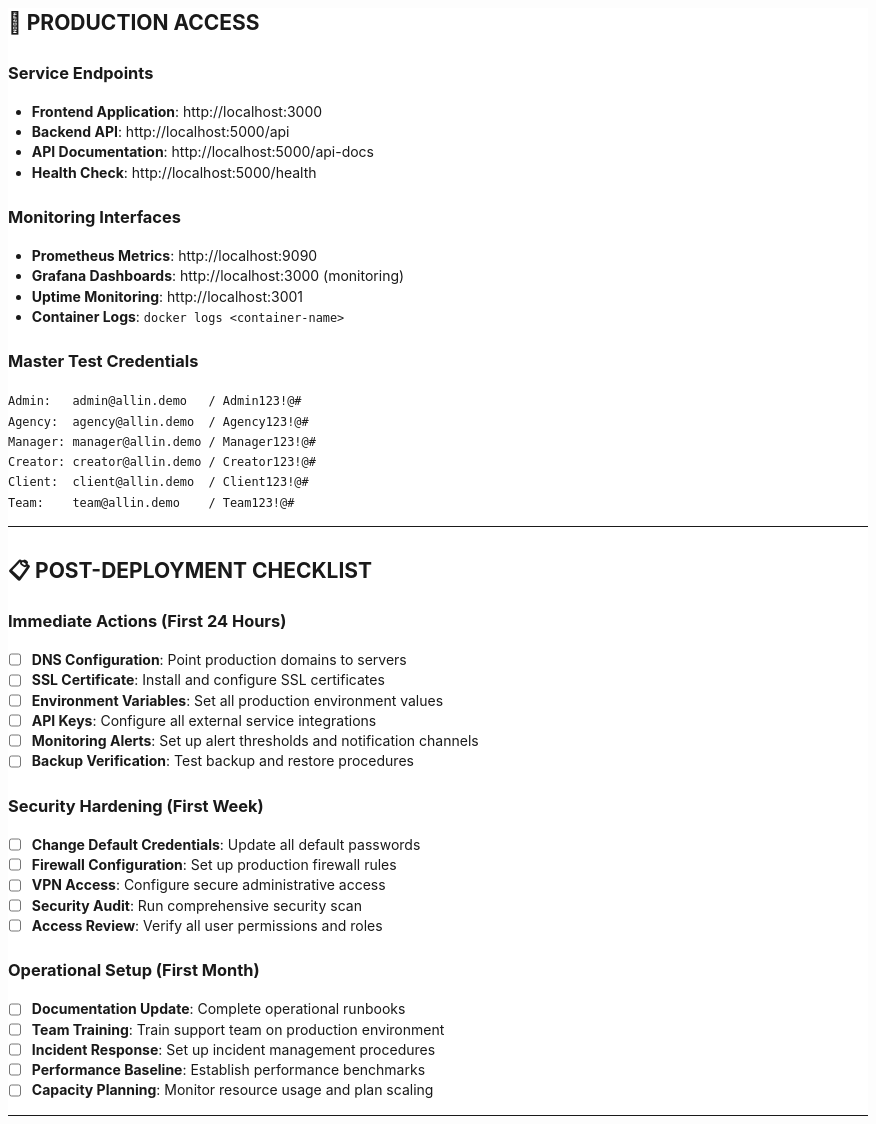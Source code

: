 
## 🔐 PRODUCTION ACCESS

### Service Endpoints
- **Frontend Application**: http://localhost:3000
- **Backend API**: http://localhost:5000/api
- **API Documentation**: http://localhost:5000/api-docs
- **Health Check**: http://localhost:5000/health

### Monitoring Interfaces
- **Prometheus Metrics**: http://localhost:9090
- **Grafana Dashboards**: http://localhost:3000 (monitoring)
- **Uptime Monitoring**: http://localhost:3001
- **Container Logs**: `docker logs <container-name>`

### Master Test Credentials
```
Admin:   admin@allin.demo   / Admin123!@#
Agency:  agency@allin.demo  / Agency123!@#
Manager: manager@allin.demo / Manager123!@#
Creator: creator@allin.demo / Creator123!@#
Client:  client@allin.demo  / Client123!@#
Team:    team@allin.demo    / Team123!@#
```

---

## 📋 POST-DEPLOYMENT CHECKLIST

### Immediate Actions (First 24 Hours)
- [ ] **DNS Configuration**: Point production domains to servers
- [ ] **SSL Certificate**: Install and configure SSL certificates
- [ ] **Environment Variables**: Set all production environment values
- [ ] **API Keys**: Configure all external service integrations
- [ ] **Monitoring Alerts**: Set up alert thresholds and notification channels
- [ ] **Backup Verification**: Test backup and restore procedures

### Security Hardening (First Week)
- [ ] **Change Default Credentials**: Update all default passwords
- [ ] **Firewall Configuration**: Set up production firewall rules
- [ ] **VPN Access**: Configure secure administrative access
- [ ] **Security Audit**: Run comprehensive security scan
- [ ] **Access Review**: Verify all user permissions and roles

### Operational Setup (First Month)
- [ ] **Documentation Update**: Complete operational runbooks
- [ ] **Team Training**: Train support team on production environment
- [ ] **Incident Response**: Set up incident management procedures
- [ ] **Performance Baseline**: Establish performance benchmarks
- [ ] **Capacity Planning**: Monitor resource usage and plan scaling

---